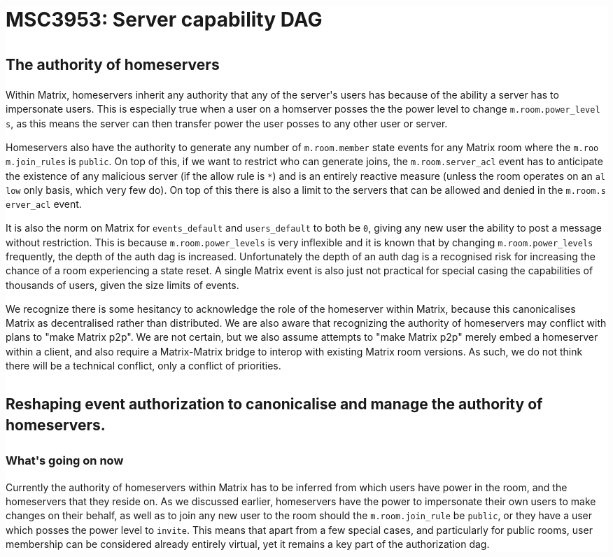 # MSC3953: Server capability DAG

## The authority of homeservers

Within Matrix, homeservers inherit any authority that any of the server's users has because of the
ability a server has to impersonate users.
This is especially true when a user on a homserver posses the the power level to
change `m.room.power_levels`, as this means the server can then transfer power
the user posses to any other user or server.

Homeservers also have the authority to generate any number of `m.room.member` state events for any
Matrix room where the `m.room.join_rules` is `public`. On top of this, if we want to restrict who
can generate joins, the `m.room.server_acl` event has to anticipate the existence of any malicious
server (if the allow rule is `*`) and is an entirely reactive measure
(unless the room operates on an `allow` only basis, which very few do).
On top of this there is also a limit to the servers that can be allowed and denied in the
`m.room.server_acl` event.

It is also the norm on Matrix for `events_default` and `users_default` to both be `0`, giving
any new user the ability to post a message without restriction. This is because
`m.room.power_levels` is very inflexible and it is known that by changing `m.room.power_levels`
frequently, the depth of the auth dag is increased. Unfortunately
the depth of an auth dag is a recognised risk for increasing the chance of
a room experiencing a state reset.
A single Matrix event is also just not practical for special casing the capabilities of thousands of
users, given the size limits of events.

We recognize there is some hesitancy to acknowledge the role of the homeserver within Matrix,
because this canonicalises Matrix as decentralised rather than distributed.
We are also aware that recognizing the authority of homeservers may conflict with plans to
"make Matrix p2p".
We are not certain, but we also assume attempts to "make Matrix p2p" merely embed a homeserver within
a client, and also require a Matrix-Matrix bridge to interop with existing Matrix room versions.
As such, we do not think there will be a technical conflict, only a conflict of priorities.

## Reshaping event authorization to canonicalise and manage the authority of homeservers.

### What's going on now

Currently the authority of homeservers within Matrix has to be inferred from which users have
power in the room, and the homeservers that they reside on. As we discussed earlier,
homeservers have the power to impersonate their own users to make changes on their behalf, as well
as to join any new user to the room should the `m.room.join_rule` be `public`,
or they have a user which posses the power level to `invite`.
This means that apart from a few special cases, and particularly for public rooms,
user membership can be considered already entirely virtual, yet it remains
a key part of the authorization dag.

